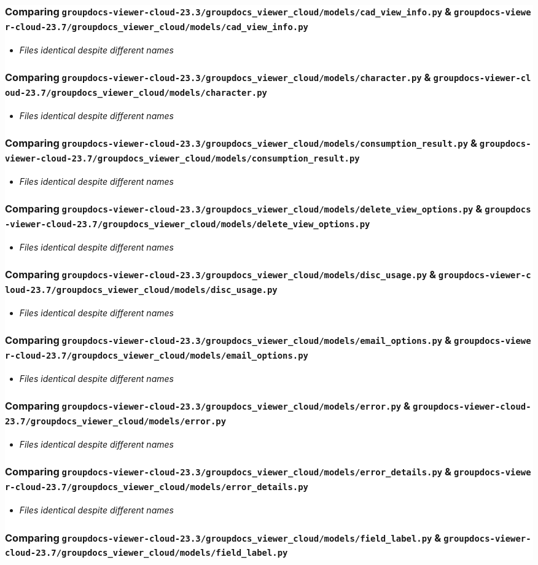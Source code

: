 ### Comparing `groupdocs-viewer-cloud-23.3/groupdocs_viewer_cloud/models/cad_view_info.py` & `groupdocs-viewer-cloud-23.7/groupdocs_viewer_cloud/models/cad_view_info.py`

 * *Files identical despite different names*

### Comparing `groupdocs-viewer-cloud-23.3/groupdocs_viewer_cloud/models/character.py` & `groupdocs-viewer-cloud-23.7/groupdocs_viewer_cloud/models/character.py`

 * *Files identical despite different names*

### Comparing `groupdocs-viewer-cloud-23.3/groupdocs_viewer_cloud/models/consumption_result.py` & `groupdocs-viewer-cloud-23.7/groupdocs_viewer_cloud/models/consumption_result.py`

 * *Files identical despite different names*

### Comparing `groupdocs-viewer-cloud-23.3/groupdocs_viewer_cloud/models/delete_view_options.py` & `groupdocs-viewer-cloud-23.7/groupdocs_viewer_cloud/models/delete_view_options.py`

 * *Files identical despite different names*

### Comparing `groupdocs-viewer-cloud-23.3/groupdocs_viewer_cloud/models/disc_usage.py` & `groupdocs-viewer-cloud-23.7/groupdocs_viewer_cloud/models/disc_usage.py`

 * *Files identical despite different names*

### Comparing `groupdocs-viewer-cloud-23.3/groupdocs_viewer_cloud/models/email_options.py` & `groupdocs-viewer-cloud-23.7/groupdocs_viewer_cloud/models/email_options.py`

 * *Files identical despite different names*

### Comparing `groupdocs-viewer-cloud-23.3/groupdocs_viewer_cloud/models/error.py` & `groupdocs-viewer-cloud-23.7/groupdocs_viewer_cloud/models/error.py`

 * *Files identical despite different names*

### Comparing `groupdocs-viewer-cloud-23.3/groupdocs_viewer_cloud/models/error_details.py` & `groupdocs-viewer-cloud-23.7/groupdocs_viewer_cloud/models/error_details.py`

 * *Files identical despite different names*

### Comparing `groupdocs-viewer-cloud-23.3/groupdocs_viewer_cloud/models/field_label.py` & `groupdocs-viewer-cloud-23.7/groupdocs_viewer_cloud/models/field_label.py`

